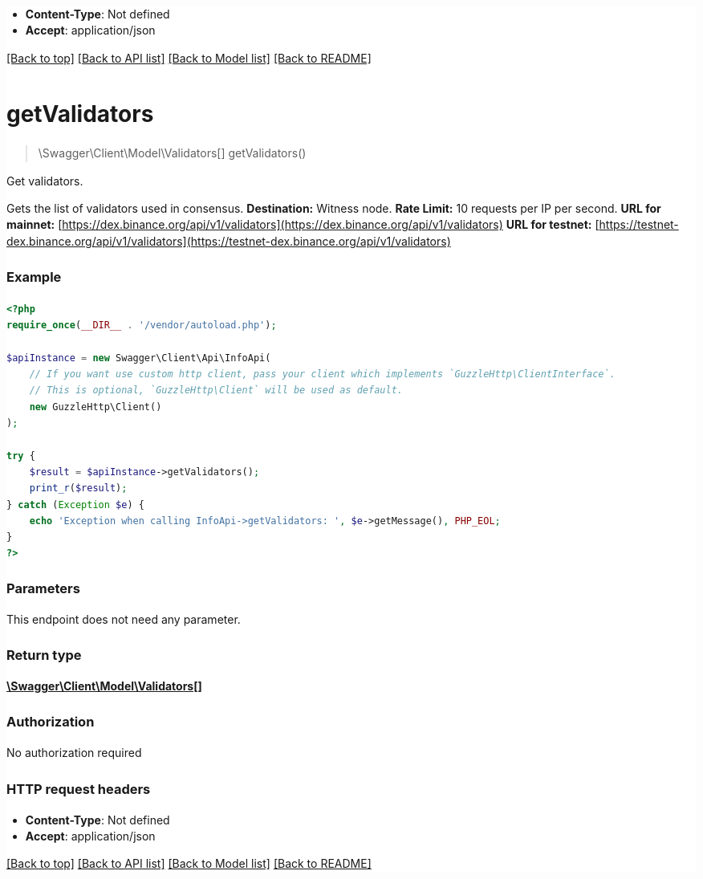  - **Content-Type**: Not defined
 - **Accept**: application/json

[[Back to top]](#) [[Back to API list]](../../README.md#documentation-for-api-endpoints) [[Back to Model list]](../../README.md#documentation-for-models) [[Back to README]](../../README.md)

# **getValidators**
> \Swagger\Client\Model\Validators[] getValidators()

Get validators.

Gets the list of validators used in consensus.  **Destination:** Witness node.  **Rate Limit:** 10 requests per IP per second.  **URL for mainnet:** [https://dex.binance.org/api/v1/validators](https://dex.binance.org/api/v1/validators)  **URL for testnet:** [https://testnet-dex.binance.org/api/v1/validators](https://testnet-dex.binance.org/api/v1/validators)

### Example
```php
<?php
require_once(__DIR__ . '/vendor/autoload.php');

$apiInstance = new Swagger\Client\Api\InfoApi(
    // If you want use custom http client, pass your client which implements `GuzzleHttp\ClientInterface`.
    // This is optional, `GuzzleHttp\Client` will be used as default.
    new GuzzleHttp\Client()
);

try {
    $result = $apiInstance->getValidators();
    print_r($result);
} catch (Exception $e) {
    echo 'Exception when calling InfoApi->getValidators: ', $e->getMessage(), PHP_EOL;
}
?>
```

### Parameters
This endpoint does not need any parameter.

### Return type

[**\Swagger\Client\Model\Validators[]**](../Model/Validators.md)

### Authorization

No authorization required

### HTTP request headers

 - **Content-Type**: Not defined
 - **Accept**: application/json

[[Back to top]](#) [[Back to API list]](../../README.md#documentation-for-api-endpoints) [[Back to Model list]](../../README.md#documentation-for-models) [[Back to README]](../../README.md)

